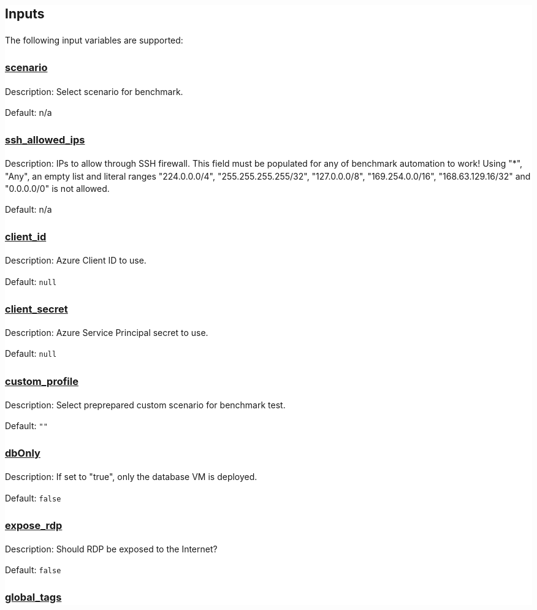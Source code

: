 ## Inputs

The following input variables are supported:

### <a name="input_scenario"></a> [scenario](#input\_scenario)

Description: Select scenario for benchmark.

Default: n/a

### <a name="input_ssh_allowed_ips"></a> [ssh\_allowed\_ips](#input\_ssh\_allowed\_ips)

Description: IPs to allow through SSH firewall. This field must be populated for any of benchmark automation to work! Using "*", "Any", an empty list and literal ranges "224.0.0.0/4", "255.255.255.255/32", "127.0.0.0/8", "169.254.0.0/16", "168.63.129.16/32" and "0.0.0.0/0" is not allowed.

Default: n/a

### <a name="input_client_id"></a> [client\_id](#input\_client\_id)

Description: Azure Client ID to use.

Default: `null`

### <a name="input_client_secret"></a> [client\_secret](#input\_client\_secret)

Description: Azure Service Principal secret to use.

Default: `null`

### <a name="input_custom_profile"></a> [custom\_profile](#input\_custom\_profile)

Description: Select preprepared custom scenario for benchmark test.

Default: `""`

### <a name="input_dbOnly"></a> [dbOnly](#input\_dbOnly)

Description: If set to "true", only the database VM is deployed.

Default: `false`

### <a name="input_expose_rdp"></a> [expose\_rdp](#input\_expose\_rdp)

Description: Should RDP be exposed to the Internet?

Default: `false`

### <a name="input_global_tags"></a> [global\_tags](#input\_global\_tags)
